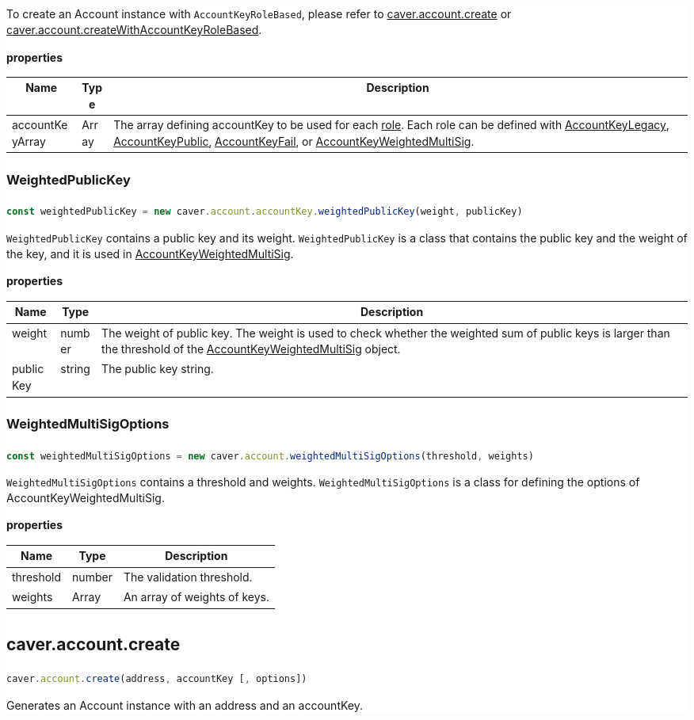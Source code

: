 To create an Account instance with `AccountKeyRoleBased`, please refer to [caver.account.create](caver.account.md#caver-account-create) or [caver.account.createWithAccountKeyRoleBased](caver.account.md#caver-account-createwithaccountkeyrolebased).

**properties**

| Name            | Type  | Description                                                                                                                                                                                                                                                                                                                                                                         |
| --------------- | ----- | ----------------------------------------------------------------------------------------------------------------------------------------------------------------------------------------------------------------------------------------------------------------------------------------------------------------------------------------------------------------------------------- |
| accountKeyArray | Array | The array defining accountKey to be used for each [role](../../../../klaytn/design/accounts.md#roles). Each role can be defined with [AccountKeyLegacy](caver.account.md#accountkeylegacy), [AccountKeyPublic](caver.account.md#accountkeypublic), [AccountKeyFail](caver.account.md#accountkeyfail), or [AccountKeyWeightedMultiSig](caver.account.md#accountkeyweightedmultisig). |

### WeightedPublicKey <a href="#weightedpublickey" id="weightedpublickey"></a>

```javascript
const weightedPublicKey = new caver.account.accountKey.weightedPublicKey(weight, publicKey)
```

`WeightedPublicKey` contains a public key and its weight. `WeightedPublicKey` is a class that contains the public key and the weight of the key, and it is used in [AccountKeyWeightedMultiSig](caver.account.md#accountkeyweightedmultisig).

**properties**

| Name      | Type   | Description                                                                                                                                                                                                                              |
| --------- | ------ | ---------------------------------------------------------------------------------------------------------------------------------------------------------------------------------------------------------------------------------------- |
| weight    | number | The weight of public key. The weight is used to check whether the weighted sum of public keys is larger than the threshold of the [AccountKeyWeightedMultiSig](../../../../klaytn/design/accounts.md#accountkeyweightedmultisig) object. |
| publicKey | string | The public key string.                                                                                                                                                                                                                   |

### WeightedMultiSigOptions <a href="#weightedmultisigoptions" id="weightedmultisigoptions"></a>

```javascript
const weightedMultiSigOptions = new caver.account.weightedMultiSigOptions(threshold, weights)
```

`WeightedMultiSigOptions` contains a threshold and weights. `WeightedMultiSigOptions` is a class for defining the options of AccountKeyWeightedMultiSig.

**properties**

| Name      | Type   | Description                  |
| --------- | ------ | ---------------------------- |
| threshold | number | The validation threshold.    |
| weights   | Array  | An array of weights of keys. |

## caver.account.create <a href="#caver-account-create" id="caver-account-create"></a>

```javascript
caver.account.create(address, accountKey [, options])
```

Generates an Account instance with an address and an accountKey.
